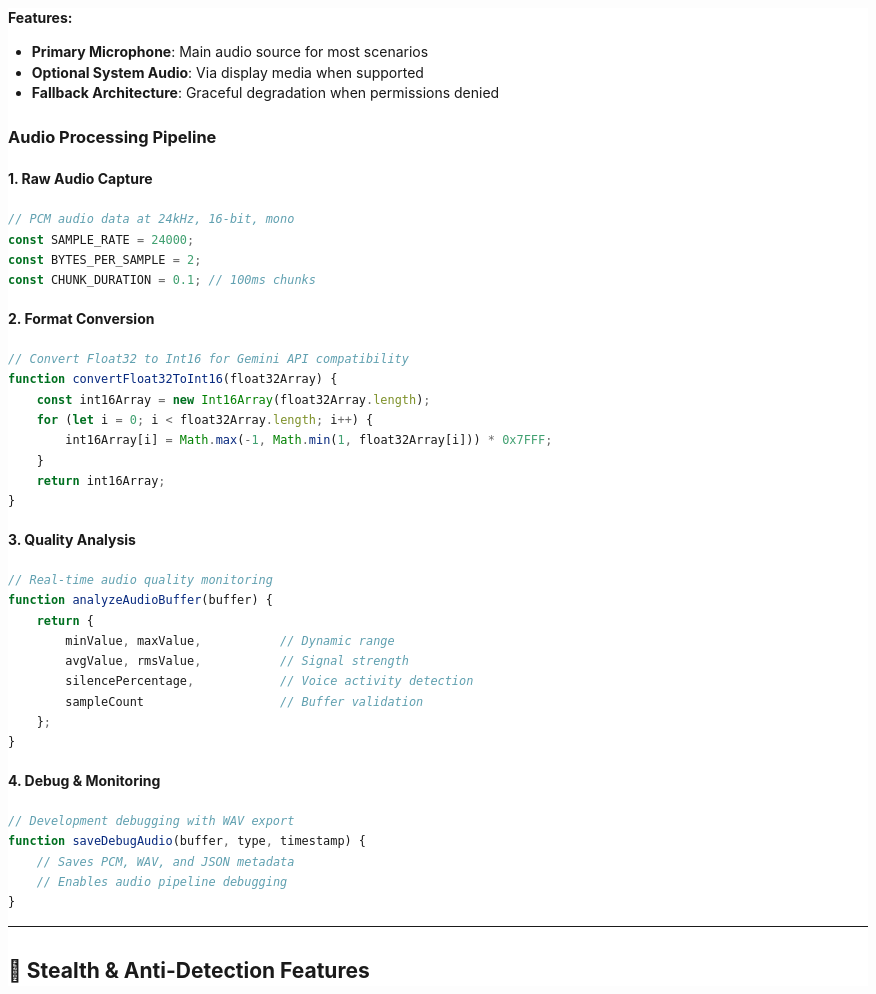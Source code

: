 **Features:**
- **Primary Microphone**: Main audio source for most scenarios
- **Optional System Audio**: Via display media when supported
- **Fallback Architecture**: Graceful degradation when permissions denied

### **Audio Processing Pipeline**

#### **1. Raw Audio Capture**
```javascript
// PCM audio data at 24kHz, 16-bit, mono
const SAMPLE_RATE = 24000;
const BYTES_PER_SAMPLE = 2;
const CHUNK_DURATION = 0.1; // 100ms chunks
```

#### **2. Format Conversion**
```javascript
// Convert Float32 to Int16 for Gemini API compatibility
function convertFloat32ToInt16(float32Array) {
    const int16Array = new Int16Array(float32Array.length);
    for (let i = 0; i < float32Array.length; i++) {
        int16Array[i] = Math.max(-1, Math.min(1, float32Array[i])) * 0x7FFF;
    }
    return int16Array;
}
```

#### **3. Quality Analysis**
```javascript
// Real-time audio quality monitoring
function analyzeAudioBuffer(buffer) {
    return {
        minValue, maxValue,           // Dynamic range
        avgValue, rmsValue,           // Signal strength
        silencePercentage,            // Voice activity detection
        sampleCount                   // Buffer validation
    };
}
```

#### **4. Debug & Monitoring**
```javascript
// Development debugging with WAV export
function saveDebugAudio(buffer, type, timestamp) {
    // Saves PCM, WAV, and JSON metadata
    // Enables audio pipeline debugging
}
```

---

## 🥷 Stealth & Anti-Detection Features
